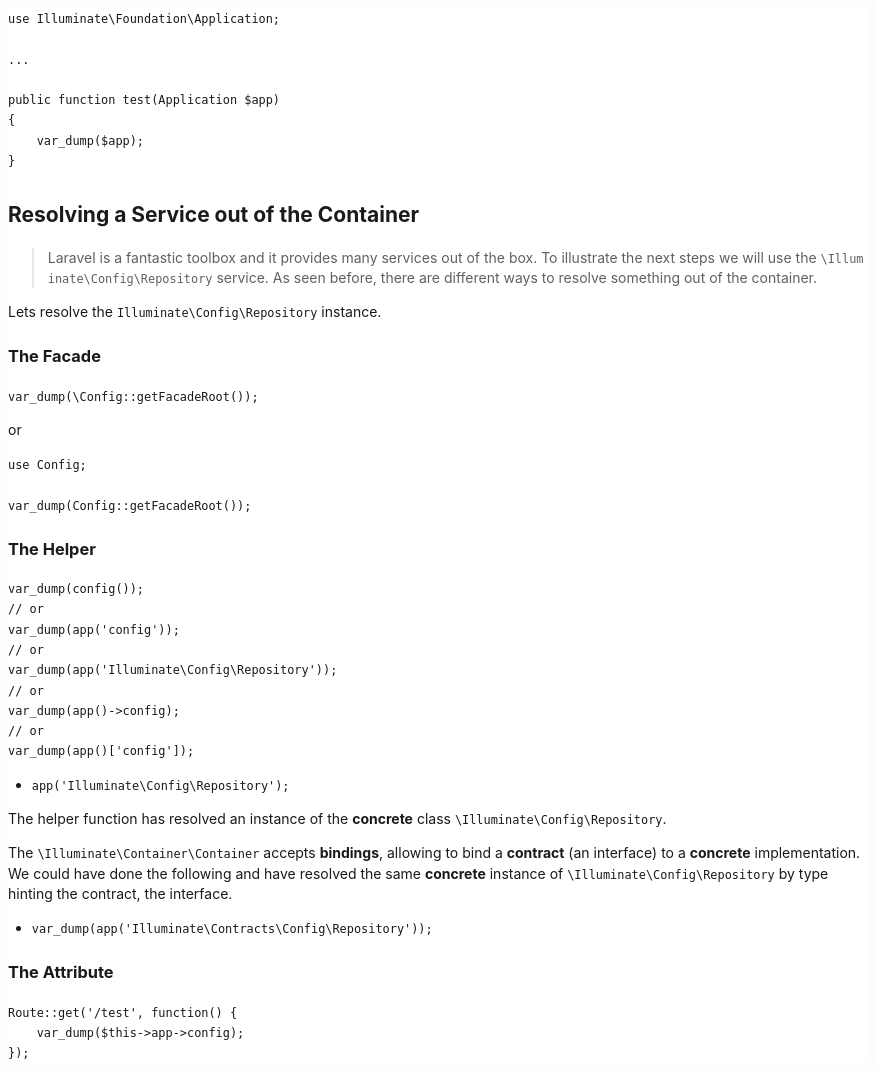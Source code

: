     use Illuminate\Foundation\Application;

    ...

    public function test(Application $app)
    {
        var_dump($app);
    }

## Resolving a Service out of the Container

> Laravel is a fantastic toolbox and it provides many services out of the box.
To illustrate the next steps we will use the `\Illuminate\Config\Repository`
service. As seen before, there are different ways to resolve something out of
the container.

Lets resolve the `Illuminate\Config\Repository` instance.

### The Facade

    var_dump(\Config::getFacadeRoot());

or

    use Config;

    var_dump(Config::getFacadeRoot());

### The Helper

    var_dump(config());
    // or
    var_dump(app('config'));
    // or
    var_dump(app('Illuminate\Config\Repository'));
    // or
    var_dump(app()->config);
    // or
    var_dump(app()['config']);

* `app('Illuminate\Config\Repository');`

The helper function has resolved an instance of the **concrete** class
`\Illuminate\Config\Repository`.

The `\Illuminate\Container\Container` accepts **bindings**, allowing to bind a
**contract** (an interface) to a **concrete** implementation. We could have
done the following and have resolved the same **concrete** instance of
`\Illuminate\Config\Repository` by type hinting the contract, the interface.

* `var_dump(app('Illuminate\Contracts\Config\Repository'));`

### The Attribute

    Route::get('/test', function() {
        var_dump($this->app->config);
    });
